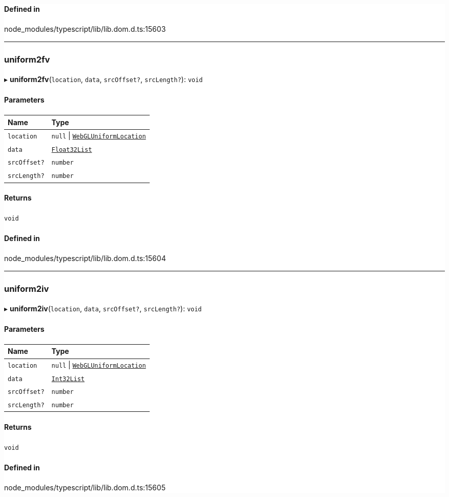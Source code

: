 #### Defined in

node_modules/typescript/lib/lib.dom.d.ts:15603

___

### uniform2fv

▸ **uniform2fv**(`location`, `data`, `srcOffset?`, `srcLength?`): `void`

#### Parameters

| Name | Type |
| :------ | :------ |
| `location` | ``null`` \| [`WebGLUniformLocation`](../modules/input._internal_.md#webgluniformlocation) |
| `data` | [`Float32List`](../modules/input._internal_.md#float32list) |
| `srcOffset?` | `number` |
| `srcLength?` | `number` |

#### Returns

`void`

#### Defined in

node_modules/typescript/lib/lib.dom.d.ts:15604

___

### uniform2iv

▸ **uniform2iv**(`location`, `data`, `srcOffset?`, `srcLength?`): `void`

#### Parameters

| Name | Type |
| :------ | :------ |
| `location` | ``null`` \| [`WebGLUniformLocation`](../modules/input._internal_.md#webgluniformlocation) |
| `data` | [`Int32List`](../modules/input._internal_.md#int32list) |
| `srcOffset?` | `number` |
| `srcLength?` | `number` |

#### Returns

`void`

#### Defined in

node_modules/typescript/lib/lib.dom.d.ts:15605
